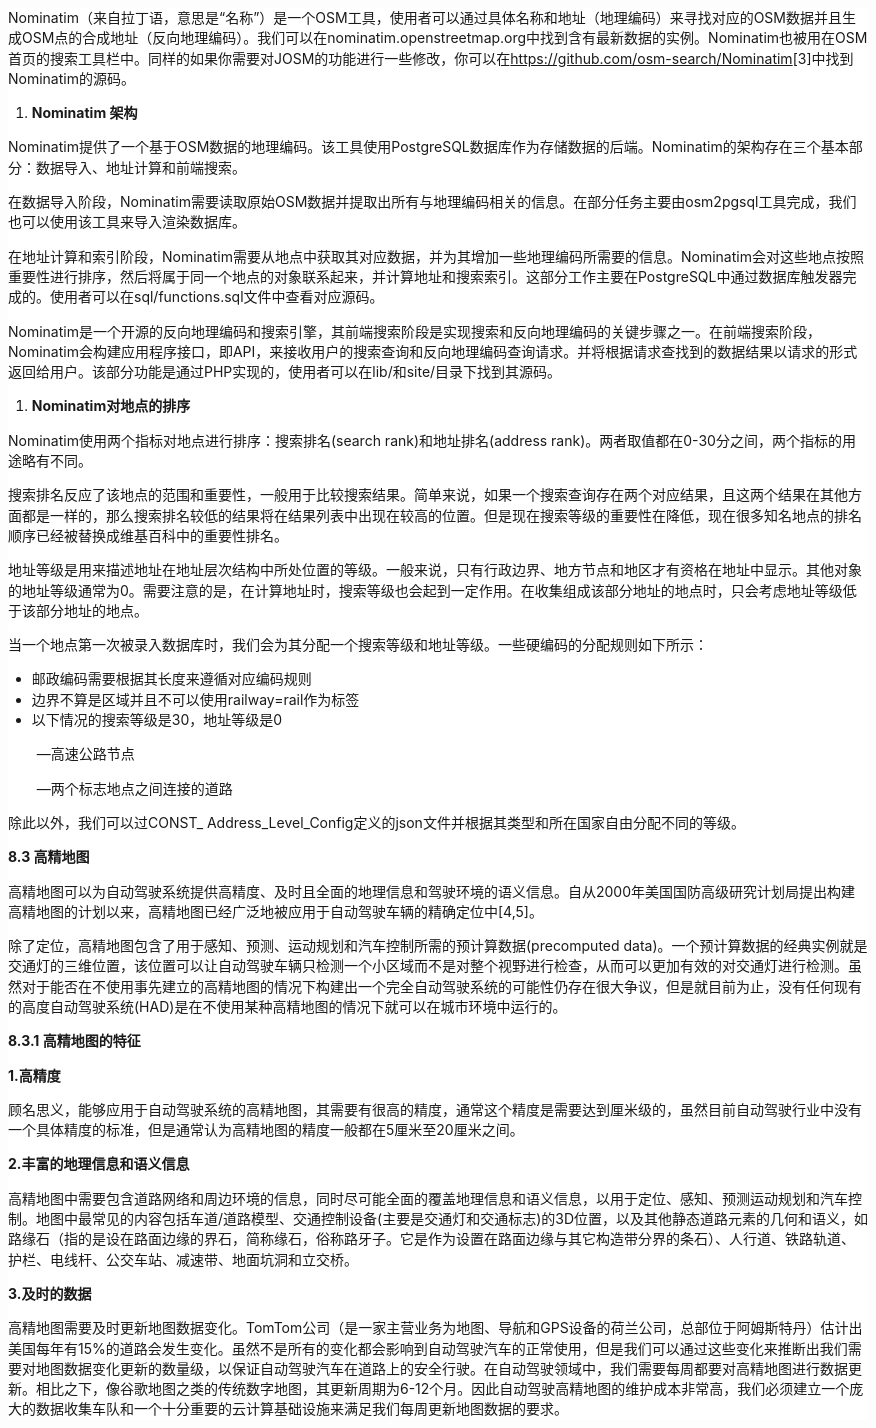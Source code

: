 Nominatim（来自拉丁语，意思是“名称”）是一个OSM工具，使用者可以通过具体名称和地址（地理编码）来寻找对应的OSM数据并且生成OSM点的合成地址（反向地理编码）。我们可以在nominatim.openstreetmap.org中找到含有最新数据的实例。Nominatim也被用在OSM首页的搜索工具栏中。同样的如果你需要对JOSM的功能进行一些修改，你可以在<https://github.com/osm-search/Nominatim>[3]中找到Nominatim的源码。

1. **Nominatim 架构**

Nominatim提供了一个基于OSM数据的地理编码。该工具使用PostgreSQL数据库作为存储数据的后端。Nominatim的架构存在三个基本部分：数据导入、地址计算和前端搜索。

在数据导入阶段，Nominatim需要读取原始OSM数据并提取出所有与地理编码相关的信息。在部分任务主要由osm2pgsql工具完成，我们也可以使用该工具来导入渲染数据库。

在地址计算和索引阶段，Nominatim需要从地点中获取其对应数据，并为其增加一些地理编码所需要的信息。Nominatim会对这些地点按照重要性进行排序，然后将属于同一个地点的对象联系起来，并计算地址和搜索索引。这部分工作主要在PostgreSQL中通过数据库触发器完成的。使用者可以在sql/functions.sql文件中查看对应源码。

Nominatim是一个开源的反向地理编码和搜索引擎，其前端搜索阶段是实现搜索和反向地理编码的关键步骤之一。在前端搜索阶段，Nominatim会构建应用程序接口，即API，来接收用户的搜索查询和反向地理编码查询请求。并将根据请求查找到的数据结果以请求的形式返回给用户。该部分功能是通过PHP实现的，使用者可以在lib/和site/目录下找到其源码。

1. **Nominatim对地点的排序**

Nominatim使用两个指标对地点进行排序：搜索排名(search rank)和地址排名(address rank)。两者取值都在0-30分之间，两个指标的用途略有不同。

搜索排名反应了该地点的范围和重要性，一般用于比较搜索结果。简单来说，如果一个搜索查询存在两个对应结果，且这两个结果在其他方面都是一样的，那么搜索排名较低的结果将在结果列表中出现在较高的位置。但是现在搜索等级的重要性在降低，现在很多知名地点的排名顺序已经被替换成维基百科中的重要性排名。

地址等级是用来描述地址在地址层次结构中所处位置的等级。一般来说，只有行政边界、地方节点和地区才有资格在地址中显示。其他对象的地址等级通常为0。需要注意的是，在计算地址时，搜索等级也会起到一定作用。在收集组成该部分地址的地点时，只会考虑地址等级低于该部分地址的地点。

当一个地点第一次被录入数据库时，我们会为其分配一个搜索等级和地址等级。一些硬编码的分配规则如下所示：

- 邮政编码需要根据其长度来遵循对应编码规则
- 边界不算是区域并且不可以使用railway=rail作为标签
- 以下情况的搜索等级是30，地址等级是0

`    `—高速公路节点

`    `—两个标志地点之间连接的道路

除此以外，我们可以过CONST\_ Address\_Level\_Config定义的json文件并根据其类型和所在国家自由分配不同的等级。

**8.3 高精地图**

高精地图可以为自动驾驶系统提供高精度、及时且全面的地理信息和驾驶环境的语义信息。自从2000年美国国防高级研究计划局提出构建高精地图的计划以来，高精地图已经广泛地被应用于自动驾驶车辆的精确定位中[4,5]。

除了定位，高精地图包含了用于感知、预测、运动规划和汽车控制所需的预计算数据(precomputed data)。一个预计算数据的经典实例就是交通灯的三维位置，该位置可以让自动驾驶车辆只检测一个小区域而不是对整个视野进行检查，从而可以更加有效的对交通灯进行检测。虽然对于能否在不使用事先建立的高精地图的情况下构建出一个完全自动驾驶系统的可能性仍存在很大争议，但是就目前为止，没有任何现有的高度自动驾驶系统(HAD)是在不使用某种高精地图的情况下就可以在城市环境中运行的。

**8.3.1 高精地图的特征**

**1.高精度**

顾名思义，能够应用于自动驾驶系统的高精地图，其需要有很高的精度，通常这个精度是需要达到厘米级的，虽然目前自动驾驶行业中没有一个具体精度的标准，但是通常认为高精地图的精度一般都在5厘米至20厘米之间。

**2.丰富的地理信息和语义信息**

高精地图中需要包含道路网络和周边环境的信息，同时尽可能全面的覆盖地理信息和语义信息，以用于定位、感知、预测运动规划和汽车控制。地图中最常见的内容包括车道/道路模型、交通控制设备(主要是交通灯和交通标志)的3D位置，以及其他静态道路元素的几何和语义，如路缘石（指的是设在路面边缘的界石，简称缘石，俗称路牙子。它是作为设置在路面边缘与其它构造带分界的条石）、人行道、铁路轨道、护栏、电线杆、公交车站、减速带、地面坑洞和立交桥。

**3.及时的数据**

高精地图需要及时更新地图数据变化。TomTom公司（是一家主营业务为地图、导航和GPS设备的荷兰公司，总部位于阿姆斯特丹）估计出美国每年有15%的道路会发生变化。虽然不是所有的变化都会影响到自动驾驶汽车的正常使用，但是我们可以通过这些变化来推断出我们需要对地图数据变化更新的数量级，以保证自动驾驶汽车在道路上的安全行驶。在自动驾驶领域中，我们需要每周都要对高精地图进行数据更新。相比之下，像谷歌地图之类的传统数字地图，其更新周期为6-12个月。因此自动驾驶高精地图的维护成本非常高，我们必须建立一个庞大的数据收集车队和一个十分重要的云计算基础设施来满足我们每周更新地图数据的要求。
